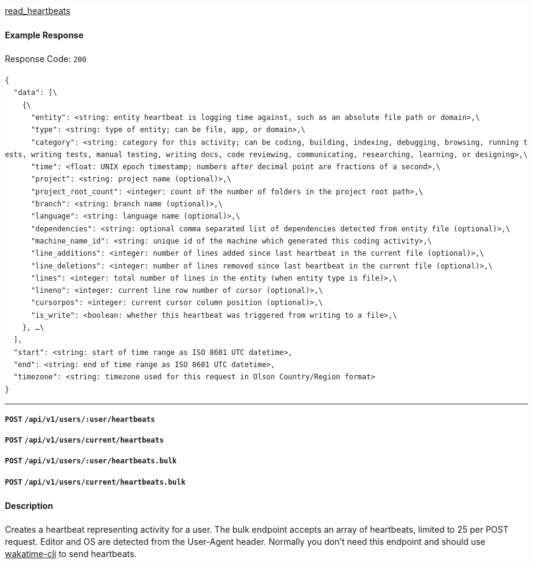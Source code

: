 [read\_heartbeats](https://wakatime.com/developers#scopes)

#### Example Response

Response Code: `200`

```
{
  "data": [\
    {\
      "entity": <string: entity heartbeat is logging time against, such as an absolute file path or domain>,\
      "type": <string: type of entity; can be file, app, or domain>,\
      "category": <string: category for this activity; can be coding, building, indexing, debugging, browsing, running tests, writing tests, manual testing, writing docs, code reviewing, communicating, researching, learning, or designing>,\
      "time": <float: UNIX epoch timestamp; numbers after decimal point are fractions of a second>,\
      "project": <string: project name (optional)>,\
      "project_root_count": <integer: count of the number of folders in the project root path>,\
      "branch": <string: branch name (optional)>,\
      "language": <string: language name (optional)>,\
      "dependencies": <string: optional comma separated list of dependencies detected from entity file (optional)>,\
      "machine_name_id": <string: unique id of the machine which generated this coding activity>,\
      "line_additions": <integer: number of lines added since last heartbeat in the current file (optional)>,\
      "line_deletions": <integer: number of lines removed since last heartbeat in the current file (optional)>,\
      "lines": <integer: total number of lines in the entity (when entity type is file)>,\
      "lineno": <integer: current line row number of cursor (optional)>,\
      "cursorpos": <integer: current cursor column position (optional)>,\
      "is_write": <boolean: whether this heartbeat was triggered from writing to a file>,\
    }, …\
  ],
  "start": <string: start of time range as ISO 8601 UTC datetime>,
  "end": <string: end of time range as ISO 8601 UTC datetime>,
  "timezone": <string: timezone used for this request in Olson Country/Region format>
}

```

* * *

**`POST` `/api/v1/users/:user/heartbeats`**

**`POST` `/api/v1/users/current/heartbeats`**

**`POST` `/api/v1/users/:user/heartbeats.bulk`**

**`POST` `/api/v1/users/current/heartbeats.bulk`**

#### Description

Creates a heartbeat representing activity for a user. The bulk endpoint accepts an array of heartbeats, limited to 25 per POST request. Editor and OS are detected from the User-Agent header. Normally you don’t need this endpoint and should use [wakatime-cli](https://wakatime.com/help/creating-plugin#sending-file-to-wakatime-cli) to send heartbeats.
